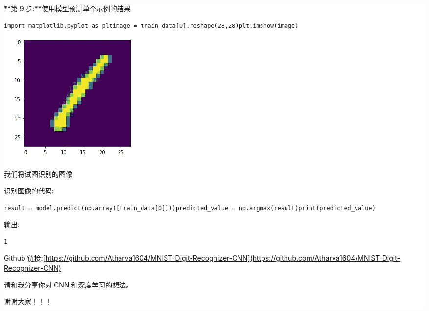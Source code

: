 **第 9 步:**使用模型预测单个示例的结果

```
import matplotlib.pyplot as pltimage = train_data[0].reshape(28,28)plt.imshow(image)
```

![](img/9afda958df41f5441a19ab4d6fe2df34.png)

我们将试图识别的图像

识别图像的代码:

```
result = model.predict(np.array([train_data[0]]))predicted_value = np.argmax(result)print(predicted_value)
```

输出:

```
1
```

Github 链接:[https://github.com/Atharva1604/MNIST-Digit-Recognizer-CNN](https://github.com/Atharva1604/MNIST-Digit-Recognizer-CNN)

请和我分享你对 CNN 和深度学习的想法。

谢谢大家！！！